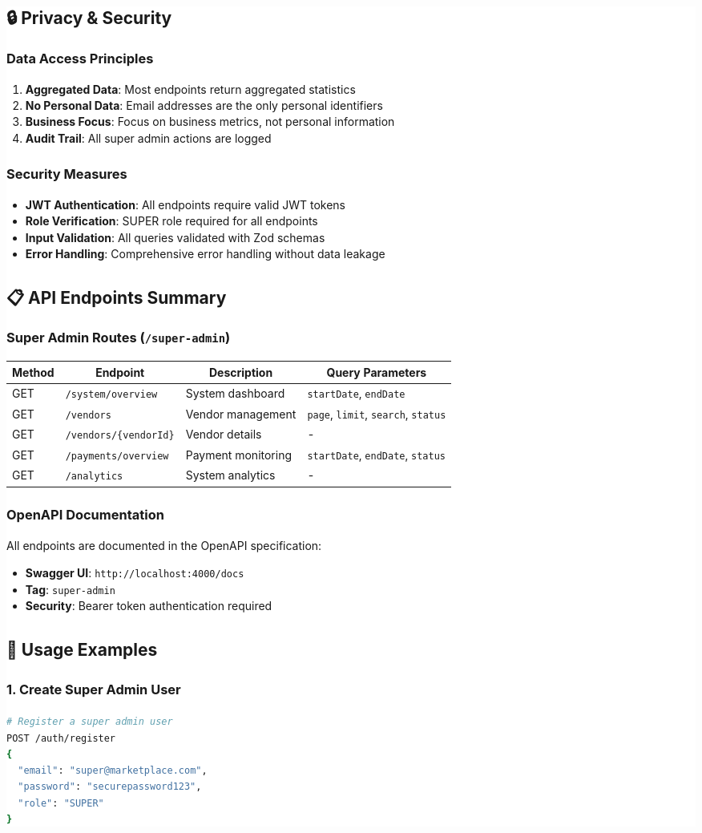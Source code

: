 ## 🔒 **Privacy & Security**

### **Data Access Principles**

1. **Aggregated Data**: Most endpoints return aggregated statistics
2. **No Personal Data**: Email addresses are the only personal identifiers
3. **Business Focus**: Focus on business metrics, not personal information
4. **Audit Trail**: All super admin actions are logged

### **Security Measures**

- **JWT Authentication**: All endpoints require valid JWT tokens
- **Role Verification**: SUPER role required for all endpoints
- **Input Validation**: All queries validated with Zod schemas
- **Error Handling**: Comprehensive error handling without data leakage

## 📋 **API Endpoints Summary**

### **Super Admin Routes** (`/super-admin`)

| Method | Endpoint              | Description        | Query Parameters                    |
| ------ | --------------------- | ------------------ | ----------------------------------- |
| GET    | `/system/overview`    | System dashboard   | `startDate`, `endDate`              |
| GET    | `/vendors`            | Vendor management  | `page`, `limit`, `search`, `status` |
| GET    | `/vendors/{vendorId}` | Vendor details     | -                                   |
| GET    | `/payments/overview`  | Payment monitoring | `startDate`, `endDate`, `status`    |
| GET    | `/analytics`          | System analytics   | -                                   |

### **OpenAPI Documentation**

All endpoints are documented in the OpenAPI specification:

- **Swagger UI**: `http://localhost:4000/docs`
- **Tag**: `super-admin`
- **Security**: Bearer token authentication required

## 🚀 **Usage Examples**

### **1. Create Super Admin User**

```bash
# Register a super admin user
POST /auth/register
{
  "email": "super@marketplace.com",
  "password": "securepassword123",
  "role": "SUPER"
}
```
